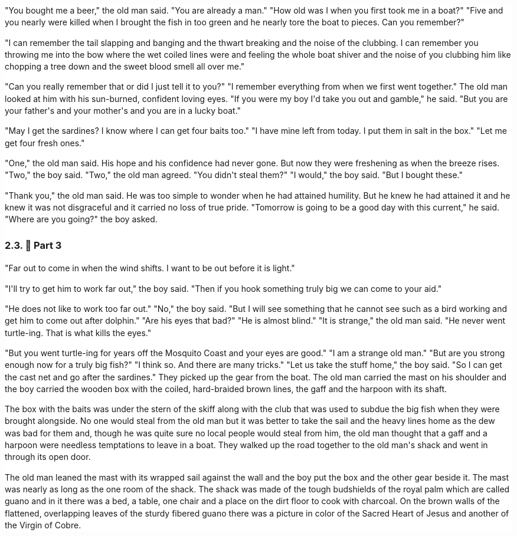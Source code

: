 "You bought me a beer," the old man said. "You are already a man." "How old was I when you first took me in a boat?" "Five and you nearly were killed when I brought the fish in too green and he nearly tore the boat to pieces. Can you remember?"

"I can remember the tail slapping and banging and the thwart breaking and the noise of the clubbing. I can remember you throwing me into the bow where the wet coiled lines were and feeling the whole boat shiver and the noise of you clubbing him like chopping a tree down and the sweet blood smell all over me."

"Can you really remember that or did I just tell it to you?" "I remember everything from when we first went together." The old man looked at him with his sun-burned, confident loving eyes. "If you were my boy I'd take you out and gamble," he said. "But you are your father's and your mother's and you are in a lucky boat."

"May I get the sardines? I know where I can get four baits too." "I have mine left from today. I put them in salt in the box." "Let me get four fresh ones."

"One," the old man said. His hope and his confidence had never gone. But now they were freshening as when the breeze rises. "Two," the boy said. "Two," the old man agreed. "You didn't steal them?" "I would," the boy said. "But I bought these."

"Thank you," the old man said. He was too simple to wonder when he had attained humility. But he knew he had attained it and he knew it was not disgraceful and it carried no loss of true pride. "Tomorrow is going to be a good day with this current," he said. "Where are you going?" the boy asked.

### 2.3. 🎯 Part 3

"Far out to come in when the wind shifts. I want to be out before it is light."

"I'll try to get him to work far out," the boy said. "Then if you hook something truly big we can come to your aid."

"He does not like to work too far out." "No," the boy said. "But I will see something that he cannot see such as a bird working and get him to come out after dolphin." "Are his eyes that bad?" "He is almost blind." "It is strange," the old man said. "He never went turtle-ing. That is what kills the eyes."

"But you went turtle-ing for years off the Mosquito Coast and your eyes are good." "I am a strange old man." "But are you strong enough now for a truly big fish?" "I think so. And there are many tricks." "Let us take the stuff home," the boy said. "So I can get the cast net and go after the sardines." They picked up the gear from the boat. The old man carried the mast on his shoulder and the boy carried the wooden box with the coiled, hard-braided brown lines, the gaff and the harpoon with its shaft.

The box with the baits was under the stern of the skiff along with the club that was used to subdue the big fish when they were brought alongside. No one would steal from the old man but it was better to take the sail and the heavy lines home as the dew was bad for them and, though he was quite sure no local people would steal from him, the old man thought that a gaff and a harpoon were needless temptations to leave in a boat. They walked up the road together to the old man's shack and went in through its open door.

The old man leaned the mast with its wrapped sail against the wall and the boy put the box and the other gear beside it. The mast was nearly as long as the one room of the shack. The shack was made of the tough budshields of the royal palm which are called guano and in it there was a bed, a table, one chair and a place on the dirt floor to cook with charcoal. On the brown walls of the flattened, overlapping leaves of the sturdy fibered guano there was a picture in color of the Sacred Heart of Jesus and another of the Virgin of Cobre.
